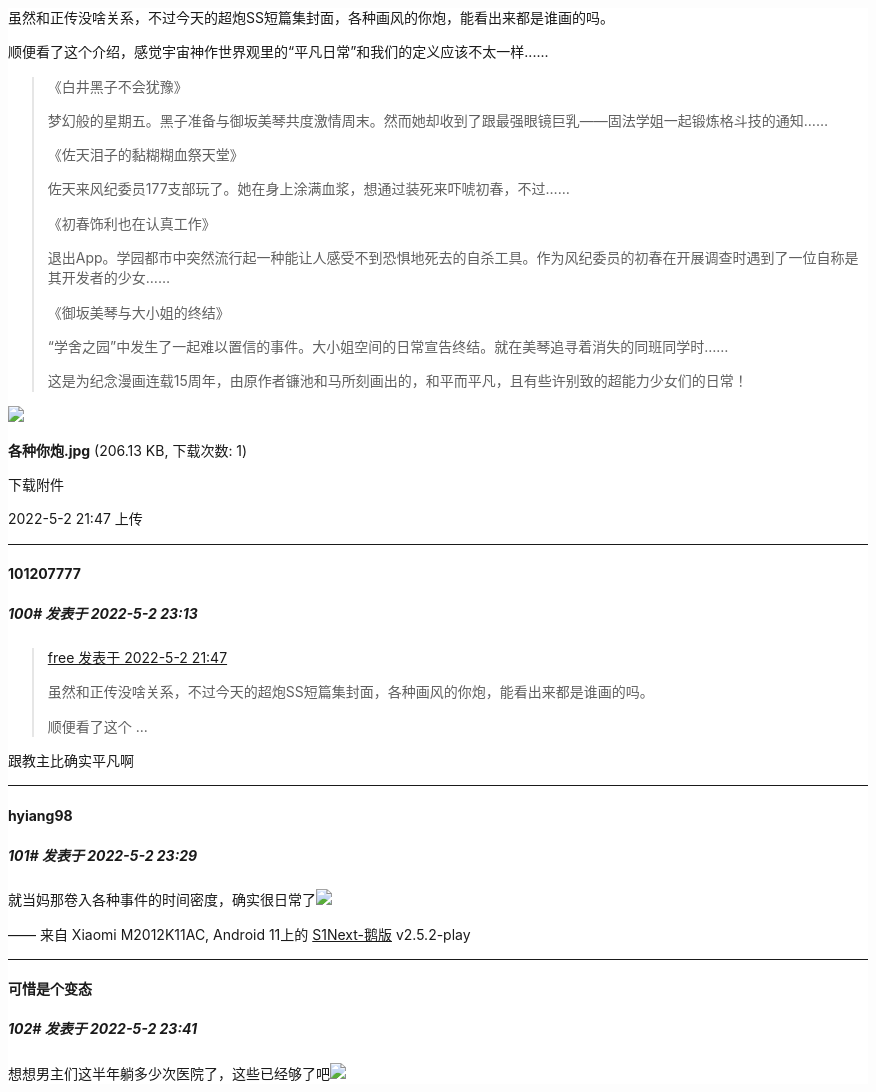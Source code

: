虽然和正传没啥关系，不过今天的超炮SS短篇集封面，各种画风的你炮，能看出来都是谁画的吗。

顺便看了这个介绍，感觉宇宙神作世界观里的“平凡日常”和我们的定义应该不太一样......
 <blockquote>《白井黑子不会犹豫》

梦幻般的星期五。黑子准备与御坂美琴共度激情周末。然而她却收到了跟最强眼镜巨乳——固法学姐一起锻炼格斗技的通知……

《佐天泪子的黏糊糊血祭天堂》

佐天来风纪委员177支部玩了。她在身上涂满血浆，想通过装死来吓唬初春，不过……

《初春饰利也在认真工作》

退出App。学园都市中突然流行起一种能让人感受不到恐惧地死去的自杀工具。作为风纪委员的初春在开展调查时遇到了一位自称是其开发者的少女……

《御坂美琴与大小姐的终结》

“学舍之园”中发生了一起难以置信的事件。大小姐空间的日常宣告终结。就在美琴追寻着消失的同班同学时……

这是为纪念漫画连载15周年，由原作者镰池和马所刻画出的，和平而平凡，且有些许别致的超能力少女们的日常！</blockquote>

<img src="https://img.saraba1st.com/forum/202205/02/214704qsf01jzpjeqh1v21.jpg" referrerpolicy="no-referrer">

<strong>各种你炮.jpg</strong> (206.13 KB, 下载次数: 1)

下载附件

2022-5-2 21:47 上传

*****

####  101207777  
##### 100#       发表于 2022-5-2 23:13

<blockquote><a href="httphttps://bbs.saraba1st.com/2b/forum.php?mod=redirect&amp;goto=findpost&amp;pid=55672756&amp;ptid=1913064" target="_blank">free 发表于 2022-5-2 21:47</a>

虽然和正传没啥关系，不过今天的超炮SS短篇集封面，各种画风的你炮，能看出来都是谁画的吗。

顺便看了这个 ...</blockquote>
跟教主比确实平凡啊

*****

####  hyiang98  
##### 101#       发表于 2022-5-2 23:29

就当妈那卷入各种事件的时间密度，确实很日常了<img src="https://static.saraba1st.com/image/smiley/face2017/002.png" referrerpolicy="no-referrer">

—— 来自 Xiaomi M2012K11AC, Android 11上的 [S1Next-鹅版](https://github.com/ykrank/S1-Next/releases) v2.5.2-play

*****

####  可惜是个变态  
##### 102#       发表于 2022-5-2 23:41

想想男主们这半年躺多少次医院了，这些已经够了吧<img src="https://static.saraba1st.com/image/smiley/face2017/035.png" referrerpolicy="no-referrer">
